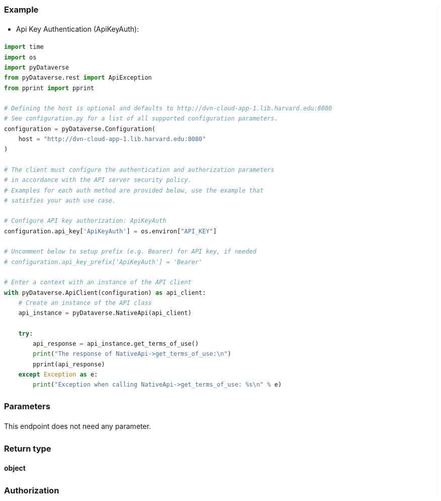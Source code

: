 ### Example

* Api Key Authentication (ApiKeyAuth):

```python
import time
import os
import pyDataverse
from pyDataverse.rest import ApiException
from pprint import pprint

# Defining the host is optional and defaults to http://dvn-cloud-app-1.lib.harvard.edu:8080
# See configuration.py for a list of all supported configuration parameters.
configuration = pyDataverse.Configuration(
    host = "http://dvn-cloud-app-1.lib.harvard.edu:8080"
)

# The client must configure the authentication and authorization parameters
# in accordance with the API server security policy.
# Examples for each auth method are provided below, use the example that
# satisfies your auth use case.

# Configure API key authorization: ApiKeyAuth
configuration.api_key['ApiKeyAuth'] = os.environ["API_KEY"]

# Uncomment below to setup prefix (e.g. Bearer) for API key, if needed
# configuration.api_key_prefix['ApiKeyAuth'] = 'Bearer'

# Enter a context with an instance of the API client
with pyDataverse.ApiClient(configuration) as api_client:
    # Create an instance of the API class
    api_instance = pyDataverse.NativeApi(api_client)

    try:
        api_response = api_instance.get_terms_of_use()
        print("The response of NativeApi->get_terms_of_use:\n")
        pprint(api_response)
    except Exception as e:
        print("Exception when calling NativeApi->get_terms_of_use: %s\n" % e)
```



### Parameters

This endpoint does not need any parameter.

### Return type

**object**

### Authorization
